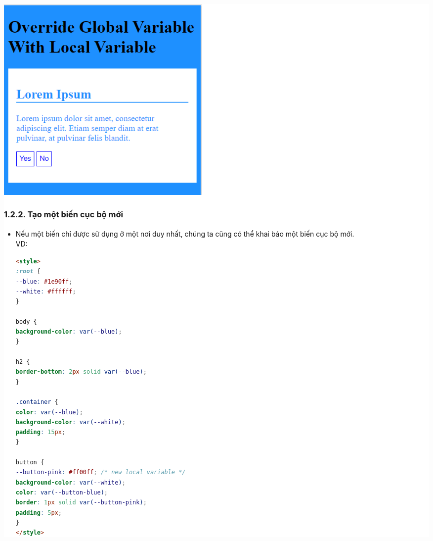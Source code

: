 <img width = 400 src="../images/lesson5/override_variable.png">
</p>

### 1.2.2. Tạo một biến cục bộ mới
- Nếu một biến chỉ được sử dụng ở một nơi duy nhất, chúng ta cũng có thể khai báo một biến cục bộ mới.  
    VD:
    ```html
    <style>
    :root {
    --blue: #1e90ff;
    --white: #ffffff; 
    }

    body {
    background-color: var(--blue);
    }

    h2 {
    border-bottom: 2px solid var(--blue);
    }

    .container {
    color: var(--blue);
    background-color: var(--white);
    padding: 15px;
    }

    button {
    --button-pink: #ff00ff; /* new local variable */
    background-color: var(--white);
    color: var(--button-blue);
    border: 1px solid var(--button-pink);
    padding: 5px;
    }
    </style>
